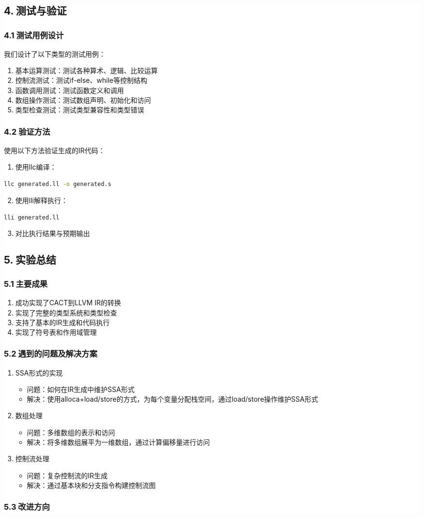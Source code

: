 ```llvm
```

## 4. 测试与验证

### 4.1 测试用例设计

我们设计了以下类型的测试用例：

1. 基本运算测试：测试各种算术、逻辑、比较运算
2. 控制流测试：测试if-else、while等控制结构
3. 函数调用测试：测试函数定义和调用
4. 数组操作测试：测试数组声明、初始化和访问
5. 类型检查测试：测试类型兼容性和类型错误

### 4.2 验证方法

使用以下方法验证生成的IR代码：

1. 使用llc编译：
```bash
llc generated.ll -o generated.s
```

2. 使用lli解释执行：
```bash
lli generated.ll
```

3. 对比执行结果与预期输出

## 5. 实验总结

### 5.1 主要成果

1. 成功实现了CACT到LLVM IR的转换
2. 实现了完整的类型系统和类型检查
3. 支持了基本的IR生成和代码执行
4. 实现了符号表和作用域管理

### 5.2 遇到的问题及解决方案

1. SSA形式的实现
   - 问题：如何在IR生成中维护SSA形式
   - 解决：使用alloca+load/store的方式，为每个变量分配栈空间，通过load/store操作维护SSA形式

2. 数组处理
   - 问题：多维数组的表示和访问
   - 解决：将多维数组展平为一维数组，通过计算偏移量进行访问

3. 控制流处理
   - 问题：复杂控制流的IR生成
   - 解决：通过基本块和分支指令构建控制流图

### 5.3 改进方向
